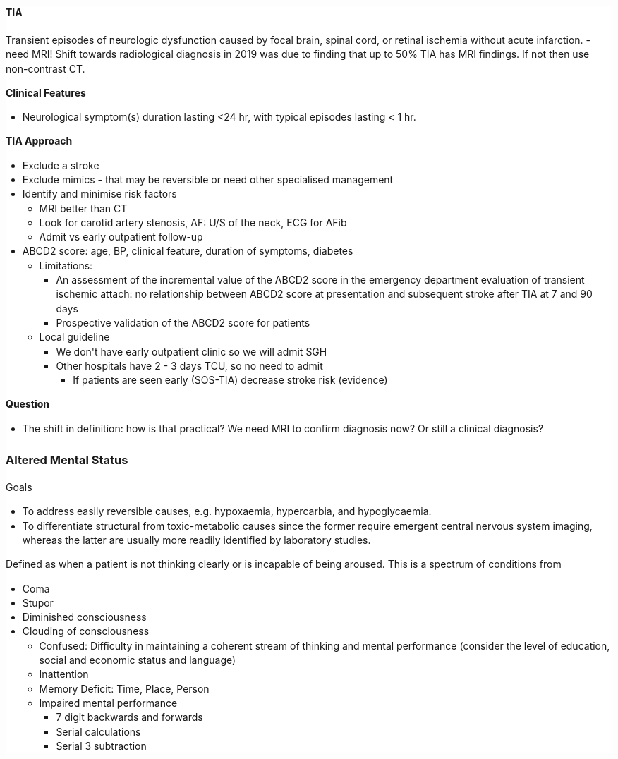 #### TIA

Transient episodes of neurologic dysfunction caused by focal brain, spinal cord, or retinal ischemia without acute infarction. - need MRI! Shift towards radiological diagnosis in 2019 was due to finding that up to 50% TIA has MRI findings. If not then use non-contrast CT.

**Clinical Features**

- Neurological symptom(s) duration lasting <24 hr, with typical episodes lasting < 1 hr. 

**TIA Approach**

- Exclude a stroke
- Exclude mimics - that may be reversible or need other specialised management
- Identify and minimise risk factors
  - MRI better than CT
  - Look for carotid artery stenosis, AF: U/S of the neck, ECG for AFib
  - Admit vs early outpatient follow-up
- ABCD2 score: age, BP, clinical feature, duration of symptoms, diabetes
  - Limitations: 
    - An assessment of the incremental value of the ABCD2 score in the emergency department evaluation of transient ischemic attach: no relationship between ABCD2 score at presentation and subsequent stroke after TIA at 7 and 90 days
    - Prospective validation of the ABCD2 score for patients
  - Local guideline
    - We don't have early outpatient clinic so we will admit SGH
    - Other hospitals have 2 - 3 days TCU, so no need to admit
      - If patients are seen early (SOS-TIA) decrease stroke risk (evidence)

**Question**

- The shift in definition: how is that practical? We need MRI to confirm diagnosis now? Or still a clinical diagnosis?

### Altered Mental Status

Goals

- To address easily reversible causes, e.g. hypoxaemia, hypercarbia, and hypoglycaemia.
- To differentiate structural from toxic-metabolic causes since the former require emergent central nervous system imaging, whereas the latter are usually more readily identified by laboratory studies.

Defined as when a patient is not thinking clearly or is incapable of being aroused. This is a spectrum of conditions from

- Coma
- Stupor
- Diminished consciousness
- Clouding of consciousness
  - Confused: Difficulty in maintaining a coherent stream of thinking and mental performance (consider the level of education, social and economic status and language)
  - Inattention
  - Memory Deficit: Time, Place, Person
  - Impaired mental performance
    - 7 digit backwards and forwards 
    - Serial calculations
    - Serial 3 subtraction
